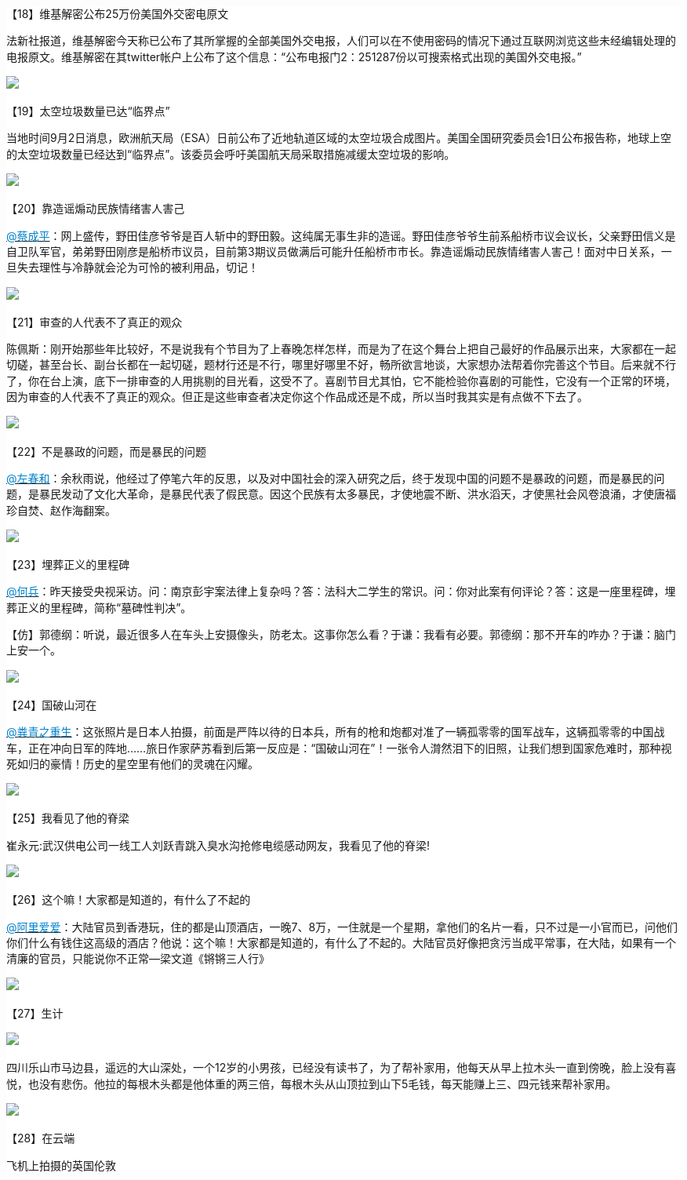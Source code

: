 <p>【18】维基解密公布25万份美国外交密电原文</p>
<p>法新社报道，维基解密今天称已公布了其所掌握的全部美国外交电报，人们可以在不使用密码的情况下通过互联网浏览这些未经编辑处理的电报原文。维基解密在其twitter帐户上公布了这个信息：“公布电报门2：251287份以可搜索格式出现的美国外交电报。”</p>
<p><img style="BORDER-BOTTOM-COLOR: #000000; BORDER-TOP-COLOR: #000000; BORDER-RIGHT-COLOR: #000000; BORDER-LEFT-COLOR: #000000" border="0" src="http://ptimg.org:88/dapenti/BlbFBOca/qbu9Y.jpg"></p>
<p>【19】太空垃圾数量已达“临界点”</p>
<p>当地时间9月2日消息，欧洲航天局（ESA）日前公布了近地轨道区域的太空垃圾合成图片。美国全国研究委员会1日公布报告称，地球上空的太空垃圾数量已经达到“临界点”。该委员会呼吁美国航天局采取措施减缓太空垃圾的影响。</p>
<p><img style="BORDER-BOTTOM-COLOR: #000000; BORDER-TOP-COLOR: #000000; BORDER-RIGHT-COLOR: #000000; BORDER-LEFT-COLOR: #000000" border="0" src="http://ptimg.org:88/dapenti/BlbSSyBS/rnt0S.jpg"></p>
<p>【20】靠造谣煽动民族情绪害人害己</p>
<p><a href="http://weibo.com/cpcai" namecard="true" action-data="uid=1815214651&amp;name=@蔡成平&amp;reason=&amp;type=&amp;direction=auto&amp;urltype=usercard&amp;pageid=mymblog&amp;param=type###uid###name###reason###pageid" action-type="namecard" uid="1815214651"><font color="#0082cb">@蔡成平</font></a>：网上盛传，野田佳彦爷爷是百人斩中的野田毅。这纯属无事生非的造谣。野田佳彦爷爷生前系船桥市议会议长，父亲野田信义是自卫队军官，弟弟野田刚彦是船桥市议员，目前第3期议员做满后可能升任船桥市市长。靠造谣煽动民族情绪害人害己！面对中日关系，一旦失去理性与冷静就会沦为可怜的被利用品，切记！</p>
<p><img style="BORDER-BOTTOM-COLOR: #000000; BORDER-TOP-COLOR: #000000; BORDER-RIGHT-COLOR: #000000; BORDER-LEFT-COLOR: #000000" border="0" src="http://ptimg.org:88/dapenti/BlbHEWD8/11J0Vd.jpg"></p>
<p>【21】审查的人代表不了真正的观众</p>
<p>陈佩斯：刚开始那些年比较好，不是说我有个节目为了上春晚怎样怎样，而是为了在这个舞台上把自己最好的作品展示出来，大家都在一起切磋，甚至台长、副台长都在一起切磋，题材行还是不行，哪里好哪里不好，畅所欲言地谈，大家想办法帮着你完善这个节目。后来就不行了，你在台上演，底下一排审查的人用挑剔的目光看，这受不了。喜剧节目尤其怕，它不能检验你喜剧的可能性，它没有一个正常的环境，因为审查的人代表不了真正的观众。但正是这些审查者决定你这个作品成还是不成，所以当时我其实是有点做不下去了。</p>
<p><img style="BORDER-BOTTOM-COLOR: #000000; BORDER-TOP-COLOR: #000000; BORDER-RIGHT-COLOR: #000000; BORDER-LEFT-COLOR: #000000" border="0" src="http://ptimg.org:88/dapenti/Blby8qgg/Q7Lkk.jpg"></p>
<p>【22】不是暴政的问题，而是暴民的问题</p>
<p><a href="http://weibo.com/n/%E5%B7%A6%E6%98%A5%E5%92%8C" namecard="true" action-data="uid=&amp;name=@左春和&amp;reason=&amp;type=&amp;direction=auto&amp;urltype=usercard&amp;pageid=profile&amp;param=type###uid###name###reason###pageid" action-type="namecard"><font color="#0082cb">@左春和</font></a>：余秋雨说，他经过了停笔六年的反思，以及对中国社会的深入研究之后，终于发现中国的问题不是暴政的问题，而是暴民的问题，是暴民发动了文化大革命，是暴民代表了假民意。因这个民族有太多暴民，才使地震不断、洪水滔天，才使黑社会风卷浪涌，才使唐福珍自焚、赵作海翻案。</p>
<p><img style="BORDER-BOTTOM-COLOR: #000000; BORDER-TOP-COLOR: #000000; BORDER-RIGHT-COLOR: #000000; BORDER-LEFT-COLOR: #000000" border="0" src="http://ptimg.org:88/dapenti/BlaXuysU/9B6ne.jpg"></p>
<p>【23】埋葬正义的里程碑</p>
<p><a href="http://weibo.com/1215031834" target="_blank"><font color="#0082cb">@何兵</font></a>：昨天接受央视采访。问：南京彭宇案法律上复杂吗？答：法科大二学生的常识。问：你对此案有何评论？答：这是一座里程碑，埋葬正义的里程碑，简称“墓碑性判决”。</p>
<p>【仿】郭德纲：听说，最近很多人在车头上安摄像头，防老太。这事你怎么看？于谦：我看有必要。郭德纲：那不开车的咋办？于谦：脑门上安一个。</p>
<p><img style="BORDER-BOTTOM-COLOR: #000000; BORDER-TOP-COLOR: #000000; BORDER-RIGHT-COLOR: #000000; BORDER-LEFT-COLOR: #000000" border="0" src="http://ptimg.org:88/dapenti/BlbqG21L/Zd8GU.jpg"></p>
<p>【24】国破山河在</p>
<p><a href="http://weibo.com/1221082280" namecard="true" action-data="uid=1221082280&amp;name=@粪青之重生&amp;reason=&amp;type=&amp;direction=auto&amp;urltype=usercard&amp;pageid=mymblog&amp;param=type###uid###name###reason###pageid" action-type="namecard" uid="1221082280"><font color="#0082cb">@粪青之重生</font></a>：这张照片是日本人拍摄，前面是严阵以待的日本兵，所有的枪和炮都对准了一辆孤零零的国军战车，这辆孤零零的中国战车，正在冲向日军的阵地……旅日作家萨苏看到后第一反应是：“国破山河在”！一张令人潸然泪下的旧照，让我们想到国家危难时，那种视死如归的豪情！历史的星空里有他们的灵魂在闪耀。</p>
<p><img style="BORDER-BOTTOM-COLOR: #000000; BORDER-TOP-COLOR: #000000; BORDER-RIGHT-COLOR: #000000; BORDER-LEFT-COLOR: #000000" border="0" src="http://ptimg.org:88/dapenti/Blb19nId/2cWlk.jpg"></p>
<p>【25】我看见了他的脊梁</p>
<p>崔永元:武汉供电公司一线工人刘跃青跳入臭水沟抢修电缆感动网友，我看见了他的脊梁! </p>
<p><img style="BORDER-BOTTOM-COLOR: #000000; BORDER-TOP-COLOR: #000000; BORDER-RIGHT-COLOR: #000000; BORDER-LEFT-COLOR: #000000" border="0" src="http://ptimg.org:88/dapenti/BlbeDKw7/14ty4S.jpg"></p>
<p>【26】这个嘛！大家都是知道的，有什么了不起的</p>
<p><a href="http://weibo.com/aliaiai" namecard="true" action-data="uid=1763979743&amp;name=@阿里爱爱&amp;reason=&amp;type=&amp;direction=auto&amp;urltype=usercard&amp;pageid=mymblog&amp;param=type###uid###name###reason###pageid" action-type="namecard" uid="1763979743"><font color="#0082cb">@阿里爱爱</font></a>：大陆官员到香港玩，住的都是山顶酒店，一晚7、8万，一住就是一个星期，拿他们的名片一看，只不过是一小官而已，问他们你们什么有钱住这高级的酒店？他说：这个嘛！大家都是知道的，有什么了不起的。大陆官员好像把贪污当成平常事，在大陆，如果有一个清廉的官员，只能说你不正常—梁文道《锵锵三人行》</p>
<p><img style="BORDER-BOTTOM-COLOR: #000000; BORDER-TOP-COLOR: #000000; BORDER-RIGHT-COLOR: #000000; BORDER-LEFT-COLOR: #000000" border="0" src="http://ptimg.org:88/dapenti/BlbItgjL/ECLdS.jpg"></p>
<p>【27】生计</p>
<p><img style="BORDER-BOTTOM-COLOR: #000000; BORDER-TOP-COLOR: #000000; BORDER-RIGHT-COLOR: #000000; BORDER-LEFT-COLOR: #000000" border="0" src="http://ptimg.org:88/dapenti/BlbPwuBn/mevJD.jpg"></p>
<p>四川乐山市马边县，遥远的大山深处，一个12岁的小男孩，已经没有读书了，为了帮补家用，他每天从早上拉木头一直到傍晚，脸上没有喜悦，也没有悲伤。他拉的每根木头都是他体重的两三倍，每根木头从山顶拉到山下5毛钱，每天能赚上三、四元钱来帮补家用。</p>
<p><img style="BORDER-BOTTOM-COLOR: #000000; BORDER-TOP-COLOR: #000000; BORDER-RIGHT-COLOR: #000000; BORDER-LEFT-COLOR: #000000" border="0" src="http://ptimg.org:88/dapenti/BlbPExdQ/RafyZ.jpg"></p>
<p>【28】在云端</p>
<p>飞机上拍摄的英国伦敦</p>
